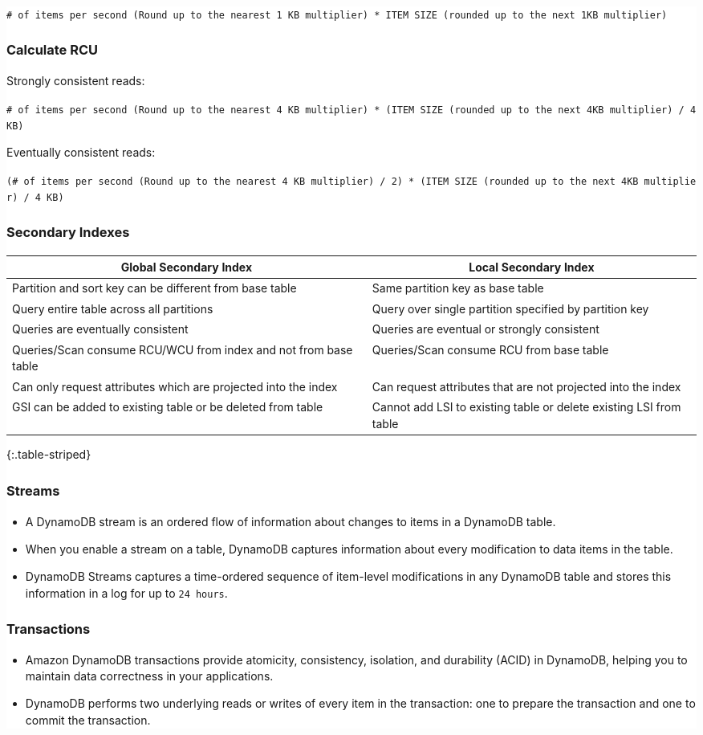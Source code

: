 ```
# of items per second (Round up to the nearest 1 KB multiplier) * ITEM SIZE (rounded up to the next 1KB multiplier)
```

### Calculate RCU

Strongly consistent reads:

```
# of items per second (Round up to the nearest 4 KB multiplier) * (ITEM SIZE (rounded up to the next 4KB multiplier) / 4 KB)
```

Eventually consistent reads:

```
(# of items per second (Round up to the nearest 4 KB multiplier) / 2) * (ITEM SIZE (rounded up to the next 4KB multiplier) / 4 KB)
```

### Secondary Indexes



| Global Secondary Index                                          | Local Secondary Index                                              |
| --------------------------------------------------------------- | ------------------------------------------------------------------ |
| Partition and sort key can be different from base table         | Same partition key as base table                                   |
| Query entire table across all partitions                        | Query over single partition specified by partition key             |
| Queries are eventually consistent                               | Queries are eventual or strongly consistent                        |
| Queries/Scan consume RCU/WCU from index and not from base table | Queries/Scan consume RCU from base table                           |
| Can only request attributes which are projected into the index  | Can request attributes that are not projected into the index       |
| GSI can be added to existing table or be deleted from table     | Cannot add LSI to existing table or delete existing LSI from table |
{:.table-striped}



### Streams

-   A DynamoDB stream is an ordered flow of information about changes to items in a DynamoDB table.

-   When you enable a stream on a table, DynamoDB captures information about every modification to data items in the table.

-   DynamoDB Streams captures a time-ordered sequence of item-level modifications in any DynamoDB table and stores this information in a log for up to `24 hours`.

### Transactions

-   Amazon DynamoDB transactions provide atomicity, consistency, isolation, and durability (ACID) in DynamoDB, helping you to maintain data correctness in your applications.

-   DynamoDB performs two underlying reads or writes of every item in the transaction: one to prepare the transaction and one to commit the transaction.
